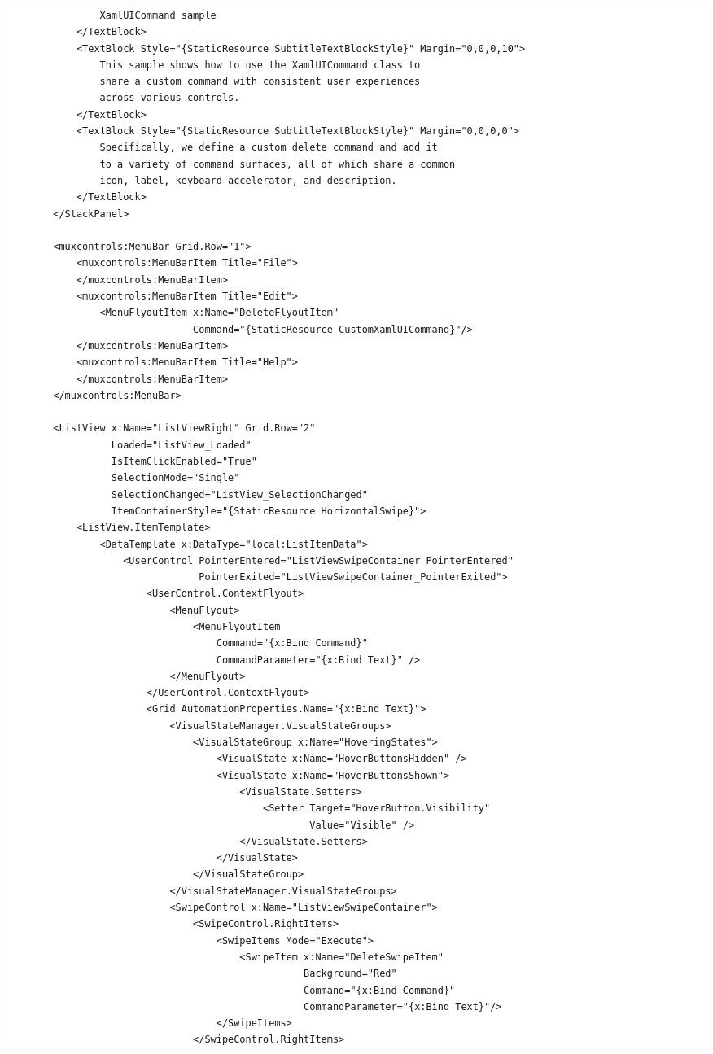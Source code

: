 ``` xaml
                XamlUICommand sample
            </TextBlock>
            <TextBlock Style="{StaticResource SubtitleTextBlockStyle}" Margin="0,0,0,10">
                This sample shows how to use the XamlUICommand class to 
                share a custom command with consistent user experiences 
                across various controls.
            </TextBlock>
            <TextBlock Style="{StaticResource SubtitleTextBlockStyle}" Margin="0,0,0,0">
                Specifically, we define a custom delete command and add it 
                to a variety of command surfaces, all of which share a common 
                icon, label, keyboard accelerator, and description.
            </TextBlock>
        </StackPanel>

        <muxcontrols:MenuBar Grid.Row="1">
            <muxcontrols:MenuBarItem Title="File">
            </muxcontrols:MenuBarItem>
            <muxcontrols:MenuBarItem Title="Edit">
                <MenuFlyoutItem x:Name="DeleteFlyoutItem" 
                                Command="{StaticResource CustomXamlUICommand}"/>
            </muxcontrols:MenuBarItem>
            <muxcontrols:MenuBarItem Title="Help">
            </muxcontrols:MenuBarItem>
        </muxcontrols:MenuBar>

        <ListView x:Name="ListViewRight" Grid.Row="2" 
                  Loaded="ListView_Loaded" 
                  IsItemClickEnabled="True"
                  SelectionMode="Single" 
                  SelectionChanged="ListView_SelectionChanged" 
                  ItemContainerStyle="{StaticResource HorizontalSwipe}">
            <ListView.ItemTemplate>
                <DataTemplate x:DataType="local:ListItemData">
                    <UserControl PointerEntered="ListViewSwipeContainer_PointerEntered"
                                 PointerExited="ListViewSwipeContainer_PointerExited">
                        <UserControl.ContextFlyout>
                            <MenuFlyout>
                                <MenuFlyoutItem 
                                    Command="{x:Bind Command}" 
                                    CommandParameter="{x:Bind Text}" />
                            </MenuFlyout>
                        </UserControl.ContextFlyout>
                        <Grid AutomationProperties.Name="{x:Bind Text}">
                            <VisualStateManager.VisualStateGroups>
                                <VisualStateGroup x:Name="HoveringStates">
                                    <VisualState x:Name="HoverButtonsHidden" />
                                    <VisualState x:Name="HoverButtonsShown">
                                        <VisualState.Setters>
                                            <Setter Target="HoverButton.Visibility" 
                                                    Value="Visible" />
                                        </VisualState.Setters>
                                    </VisualState>
                                </VisualStateGroup>
                            </VisualStateManager.VisualStateGroups>
                            <SwipeControl x:Name="ListViewSwipeContainer">
                                <SwipeControl.RightItems>
                                    <SwipeItems Mode="Execute">
                                        <SwipeItem x:Name="DeleteSwipeItem"
                                                   Background="Red" 
                                                   Command="{x:Bind Command}" 
                                                   CommandParameter="{x:Bind Text}"/>
                                    </SwipeItems>
                                </SwipeControl.RightItems>
```